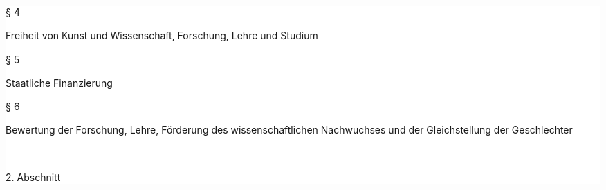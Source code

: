 § 4

</td>

<td style align="left" valign="top" charoff="50">

Freiheit von Kunst und Wissenschaft, Forschung, Lehre und Studium

</td>

</tr>

<tr>

<td style align="left" valign="top" charoff="50">

§ 5

</td>

<td style align="left" valign="top" charoff="50">

Staatliche Finanzierung

</td>

</tr>

<tr>

<td style align="left" valign="top" charoff="50">

§ 6

</td>

<td style align="left" valign="top" charoff="50">

Bewertung der Forschung, Lehre, Förderung des wissenschaftlichen
Nachwuchses und der Gleichstellung der Geschlechter

</td>

</tr>

<tr>

<td style colspan="2" align="center" valign="top" charoff="50">

 

</td>

</tr>

<tr>

<td style colspan="2" align="center" valign="top" charoff="50">

2\. Abschnitt

</td>

</tr>

<tr>
